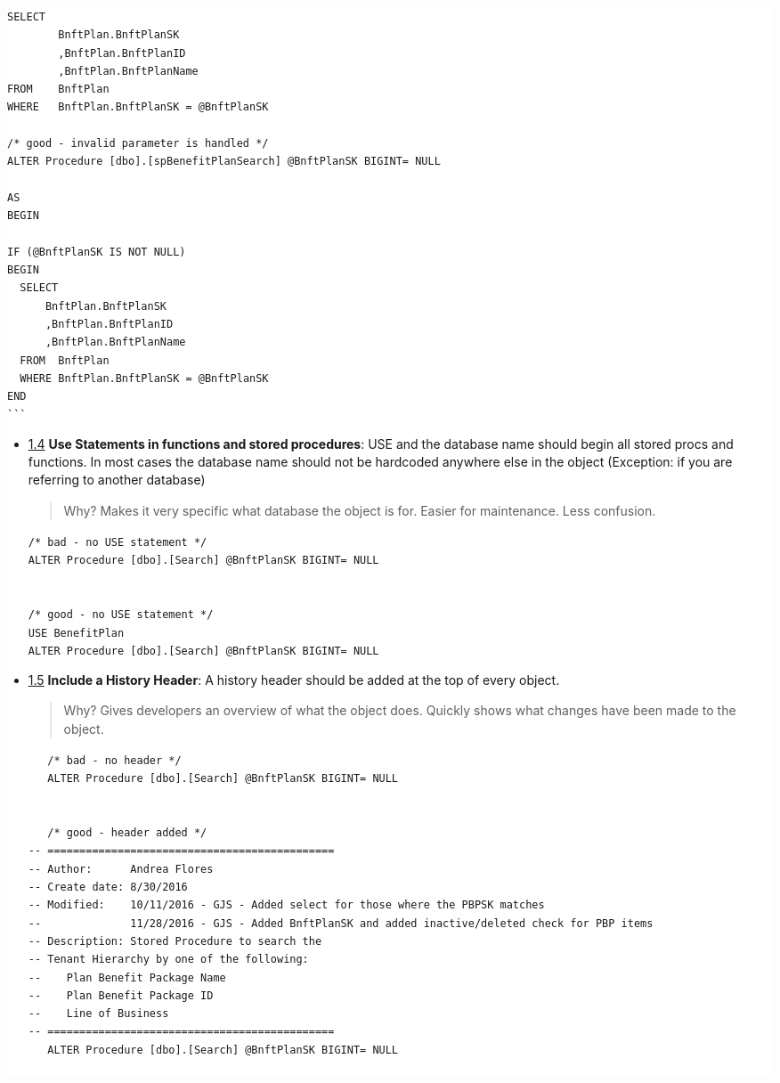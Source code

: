 	SELECT	
			BnftPlan.BnftPlanSK
			,BnftPlan.BnftPlanID
			,BnftPlan.BnftPlanName
	FROM	BnftPlan
	WHERE	BnftPlan.BnftPlanSK = @BnftPlanSK
    
    /* good - invalid parameter is handled */
    ALTER Procedure [dbo].[spBenefitPlanSearch] @BnftPlanSK BIGINT= NULL

    AS
    BEGIN

    IF (@BnftPlanSK IS NOT NULL)
    BEGIN
      SELECT	
          BnftPlan.BnftPlanSK
          ,BnftPlan.BnftPlanID
          ,BnftPlan.BnftPlanName
      FROM	BnftPlan
      WHERE	BnftPlan.BnftPlanSK = @BnftPlanSK
    END
    ```


<a name="UseStatements"></a><a name="1.4"></a>
  - [1.4](#useStatements) **Use Statements in functions and stored procedures**: USE and the database name should begin all stored procs and functions. In most cases the database name should not be hardcoded anywhere else in the object (Exception: if you are referring to another database)

    > Why? Makes it very specific what database the object is for. Easier for maintenance. Less confusion.

     ```code
     /* bad - no USE statement */
    ALTER Procedure [dbo].[Search] @BnftPlanSK BIGINT= NULL
    
    
    /* good - no USE statement */
    USE BenefitPlan
    ALTER Procedure [dbo].[Search] @BnftPlanSK BIGINT= NULL
    
    ```
<a name="HistoryHeader"></a><a name="1.5"></a>
  - [1.5](#historyHeader) **Include a History Header**: A history header should be added at the top of every object.

    > Why? Gives developers an overview of what the object does. Quickly shows what changes have been made to the object.

     
     ```code
     	/* bad - no header */
    	ALTER Procedure [dbo].[Search] @BnftPlanSK BIGINT= NULL
    
    
    	/* good - header added */
	-- =============================================
	-- Author:		Andrea Flores
	-- Create date: 8/30/2016
	-- Modified:	10/11/2016 - GJS - Added select for those where the PBPSK matches
	--				11/28/2016 - GJS - Added BnftPlanSK and added inactive/deleted check for PBP items
	-- Description:	Stored Procedure to search the 
	-- Tenant Hierarchy by one of the following:
	--	  Plan Benefit Package Name
	--    Plan Benefit Package ID
	--    Line of Business 
	-- =============================================
    	ALTER Procedure [dbo].[Search] @BnftPlanSK BIGINT= NULL
	